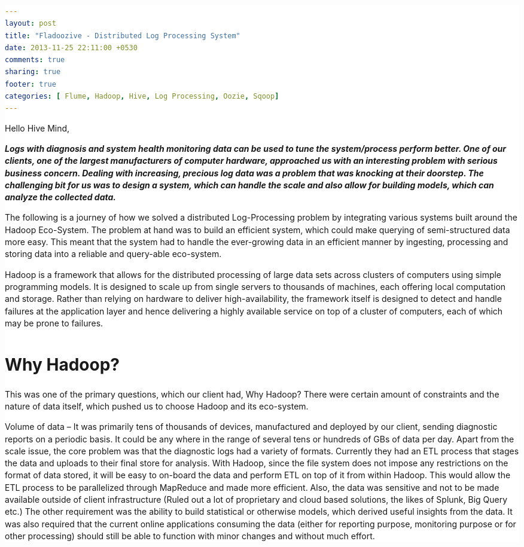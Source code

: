 ```yaml
---
layout: post
title: "Fladoozive - Distributed Log Processing System"
date: 2013-11-25 22:11:00 +0530
comments: true
sharing: true
footer: true
categories: [ Flume, Hadoop, Hive, Log Processing, Oozie, Sqoop] 
---
```

Hello Hive Mind,


***Logs with diagnosis and system health monitoring data can be used to tune the system/process perform better. One of our clients, one of the largest manufacturers of computer hardware, approached us with an interesting problem with serious business concern. Dealing with increasing, precious log data was a problem that was knocking at their doorstep. The challenging bit for us was to design a system, which can handle the scale and also allow for building models, which can analyze the collected data.***


The following is a journey of how we solved a distributed Log-Processing problem by integrating various systems built around the Hadoop Eco-System. The problem at hand was to build an efficient system, which could make querying of semi-structured data more easy. This meant that the system had to handle the ever-growing data in an efficient manner by ingesting, processing and storing data into a reliable and query-able eco-system.

Hadoop is a framework that allows for the distributed processing of large data sets across clusters of computers using simple programming models. It is designed to scale up from single servers to thousands of machines, each offering local computation and storage. Rather than relying on hardware to deliver high-availability, the framework itself is designed to detect and handle failures at the application layer and hence delivering a highly available service on top of a cluster of computers, each of which may be prone to failures.

Why Hadoop?
============

This was one of the primary questions, which our client had, Why Hadoop? There were certain amount of constraints and the nature of data itself, which pushed us to choose Hadoop and its eco-system. 

Volume of data – It was primarily tens of thousands of devices, manufactured and deployed by our client, sending diagnostic reports on a periodic basis. It could be any where in the range of several tens or hundreds of GBs of data per day. Apart from the scale issue, the core problem was that the diagnostic logs had a variety of formats. Currently they had an ETL process that stages the data and uploads to their final store for analysis. With Hadoop, since the file system does not impose any restrictions on the format of data stored, it will be easy to on-board the data and perform ETL on top of it from within Hadoop. This would allow the ETL process to be parallelized through MapReduce and made more efficient. Also, the data was sensitive and not to be made available outside of client infrastructure (Ruled out a lot of proprietary and cloud based solutions, the likes of Splunk, Big Query etc.) The other requirement was the ability to build statistical or otherwise models, which derived useful insights from the data. It was also required that the current online applications consuming the data (either for reporting purpose, monitoring purpose or for other processing) should still be able to function with minor changes and without much effort.
